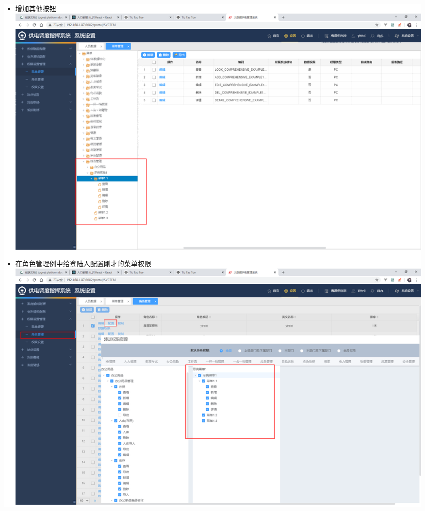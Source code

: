 - 增加其他按钮![1587364470589](./web-application-guide.assets/1587364470589.png)

- 在角色管理例中给登陆人配置刚才的菜单权限![1587364601761](./web-application-guide.assets/1587364601761.png)
